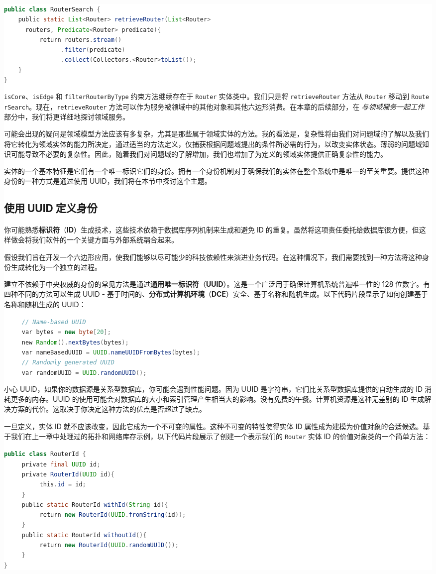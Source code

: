 ```java
public class RouterSearch {
    public static List<Router> retrieveRouter(List<Router>
      routers, Predicate<Router> predicate){
          return routers.stream()
                .filter(predicate)
                .collect(Collectors.<Router>toList());
    }
}
```

`isCore`、`isEdge` 和 `filterRouterByType` 约束方法继续存在于 `Router` 实体类中。我们只是将 `retrieveRouter` 方法从 `Router` 移动到 `RouterSearch`。现在，`retrieveRouter` 方法可以作为服务被领域中的其他对象和其他六边形消费。在本章的后续部分，在 *与领域服务一起工作* 部分中，我们将更详细地探讨领域服务。

可能会出现的疑问是领域模型方法应该有多复杂，尤其是那些属于领域实体的方法。我的看法是，复杂性将由我们对问题域的了解以及我们将它转化为领域实体的能力所决定，通过适当的方法定义，仅捕获根据问题域提出的条件所必需的行为，以改变实体状态。薄弱的问题域知识可能导致不必要的复杂性。因此，随着我们对问题域的了解增加，我们也增加了为定义的领域实体提供正确复杂性的能力。

实体的一个基本特征是它们有一个唯一标识它们的身份。拥有一个身份机制对于确保我们的实体在整个系统中是唯一的至关重要。提供这种身份的一种方式是通过使用 UUID，我们将在本节中探讨这个主题。

## 使用 UUID 定义身份

你可能熟悉**标识符**（**ID**）生成技术，这些技术依赖于数据库序列机制来生成和避免 ID 的重复。虽然将这项责任委托给数据库很方便，但这样做会将我们软件的一个关键方面与外部系统耦合起来。

假设我们旨在开发一个六边形应用，使我们能够以尽可能少的科技依赖性来演进业务代码。在这种情况下，我们需要找到一种方法将这种身份生成转化为一个独立的过程。

建立不依赖于中央权威的身份的常见方法是通过**通用唯一标识符**（**UUID**）。这是一个广泛用于确保计算机系统普遍唯一性的 128 位数字。有四种不同的方法可以生成 UUID - 基于时间的、**分布式计算机环境**（**DCE**）安全、基于名称和随机生成。以下代码片段显示了如何创建基于名称和随机生成的 UUID：

```java
     // Name-based UUID
     var bytes = new byte[20];
     new Random().nextBytes(bytes);
     var nameBasedUUID = UUID.nameUUIDFromBytes(bytes);
     // Randomly generated UUID
     var randomUUID = UUID.randomUUID();
```

小心 UUID，如果你的数据源是关系型数据库，你可能会遇到性能问题。因为 UUID 是字符串，它们比关系型数据库提供的自动生成的 ID 消耗更多的内存。UUID 的使用可能会对数据库的大小和索引管理产生相当大的影响。没有免费的午餐。计算机资源是这种无差别的 ID 生成解决方案的代价。这取决于你决定这种方法的优点是否超过了缺点。

一旦定义，实体 ID 就不应该改变，因此它成为一个不可变的属性。这种不可变的特性使得实体 ID 属性成为建模为价值对象的合适候选。基于我们在上一章中处理过的拓扑和网络库存示例，以下代码片段展示了创建一个表示我们的 `Router` 实体 ID 的价值对象类的一个简单方法：

```java
public class RouterId {
     private final UUID id;
     private RouterId(UUID id){
          this.id = id;
     }
     public static RouterId withId(String id){
          return new RouterId(UUID.fromString(id));
     }
     public static RouterId withoutId(){
          return new RouterId(UUID.randomUUID());
     }
}
```
